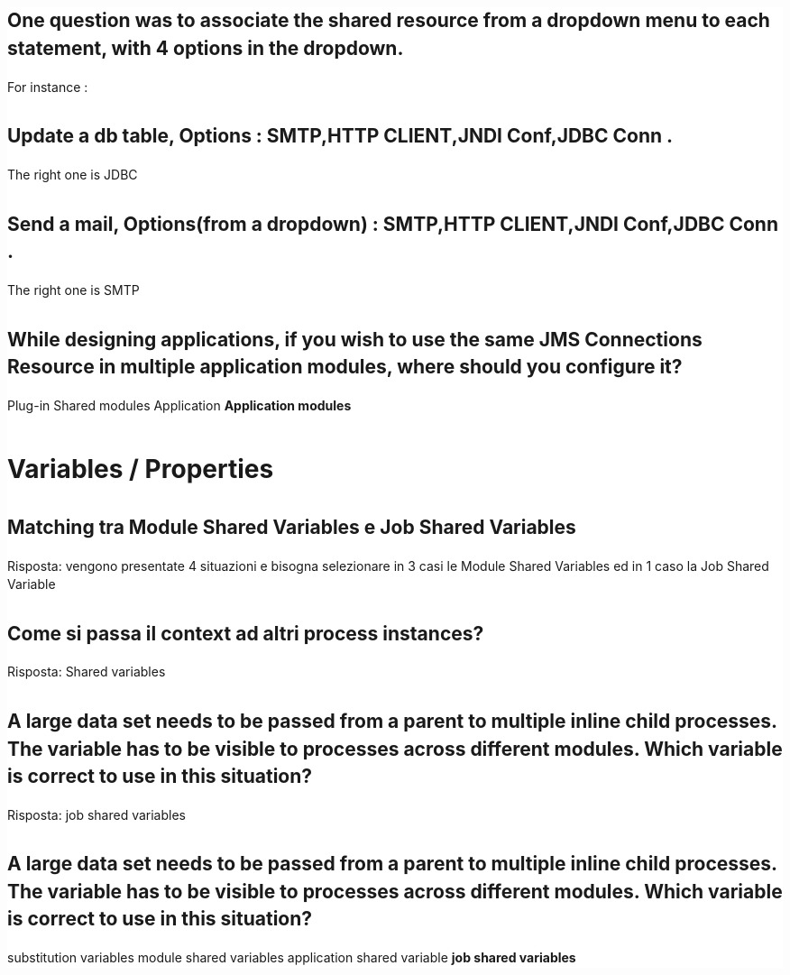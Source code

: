 ## One question was to associate the shared resource from a dropdown menu to each statement, with 4 options in the dropdown.

For instance :

## Update a db table, Options : SMTP,HTTP CLIENT,JNDI Conf,JDBC Conn . 

The right one is JDBC

## Send a mail,  Options(from a dropdown) : SMTP,HTTP CLIENT,JNDI Conf,JDBC Conn . 

The right one is SMTP

## While designing applications, if you wish to use the same JMS Connections Resource in multiple application modules, where should you configure it?

Plug-in
Shared modules
Application
**Application modules**

# Variables / Properties

## Matching tra Module Shared Variables e Job Shared Variables
Risposta: vengono presentate 4 situazioni e bisogna selezionare in 3 casi le Module Shared Variables ed in 1 caso la Job Shared Variable
## Come si passa il context ad altri process instances?
Risposta: Shared variables
## A large data set needs to be passed from a parent to multiple inline child processes. The variable has to be visible to processes across different modules. Which variable is correct to use in this situation?
Risposta: job shared variables
## A large data set needs to be passed from a parent to multiple inline child processes. The variable has to be visible to processes across different modules. Which variable is correct to use in this situation?
 
substitution variables
module shared variables
application shared variable
**job shared variables**
